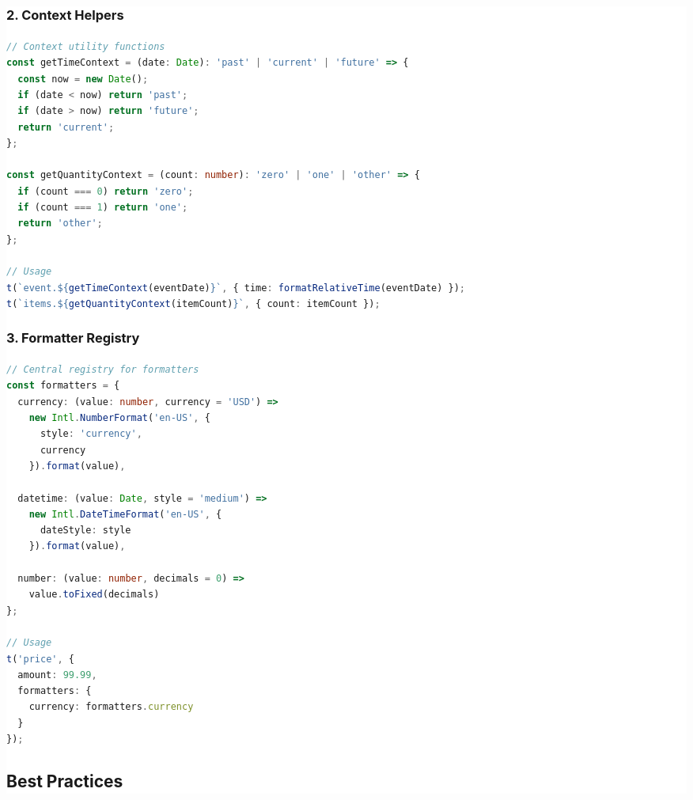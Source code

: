 ### 2. Context Helpers

```typescript
// Context utility functions
const getTimeContext = (date: Date): 'past' | 'current' | 'future' => {
  const now = new Date();
  if (date < now) return 'past';
  if (date > now) return 'future';
  return 'current';
};

const getQuantityContext = (count: number): 'zero' | 'one' | 'other' => {
  if (count === 0) return 'zero';
  if (count === 1) return 'one';
  return 'other';
};

// Usage
t(`event.${getTimeContext(eventDate)}`, { time: formatRelativeTime(eventDate) });
t(`items.${getQuantityContext(itemCount)}`, { count: itemCount });
```

### 3. Formatter Registry

```typescript
// Central registry for formatters
const formatters = {
  currency: (value: number, currency = 'USD') => 
    new Intl.NumberFormat('en-US', { 
      style: 'currency', 
      currency 
    }).format(value),
    
  datetime: (value: Date, style = 'medium') => 
    new Intl.DateTimeFormat('en-US', { 
      dateStyle: style 
    }).format(value),
    
  number: (value: number, decimals = 0) => 
    value.toFixed(decimals)
};

// Usage
t('price', {
  amount: 99.99,
  formatters: {
    currency: formatters.currency
  }
});
```

## Best Practices
